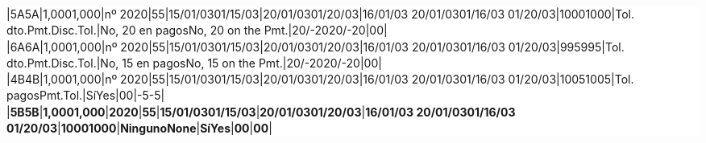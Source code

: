 |<span data-ttu-id="d3e3b-237">5A</span><span class="sxs-lookup"><span data-stu-id="d3e3b-237">5A</span></span>|<span data-ttu-id="d3e3b-238">1,000</span><span class="sxs-lookup"><span data-stu-id="d3e3b-238">1,000</span></span>|<span data-ttu-id="d3e3b-239">nº 20</span><span class="sxs-lookup"><span data-stu-id="d3e3b-239">20</span></span>|<span data-ttu-id="d3e3b-240">5</span><span class="sxs-lookup"><span data-stu-id="d3e3b-240">5</span></span>|<span data-ttu-id="d3e3b-241">15/01/03</span><span class="sxs-lookup"><span data-stu-id="d3e3b-241">01/15/03</span></span>|<span data-ttu-id="d3e3b-242">20/01/03</span><span class="sxs-lookup"><span data-stu-id="d3e3b-242">01/20/03</span></span>|<span data-ttu-id="d3e3b-243">16/01/03 20/01/03</span><span class="sxs-lookup"><span data-stu-id="d3e3b-243">01/16/03 01/20/03</span></span>|<span data-ttu-id="d3e3b-244">1000</span><span class="sxs-lookup"><span data-stu-id="d3e3b-244">1000</span></span>|<span data-ttu-id="d3e3b-245">Tol. dto.</span><span class="sxs-lookup"><span data-stu-id="d3e3b-245">Pmt.Disc.Tol.</span></span>|<span data-ttu-id="d3e3b-246">No, 20 en pagos</span><span class="sxs-lookup"><span data-stu-id="d3e3b-246">No, 20 on the Pmt.</span></span>|<span data-ttu-id="d3e3b-247">20/-20</span><span class="sxs-lookup"><span data-stu-id="d3e3b-247">20/-20</span></span>|<span data-ttu-id="d3e3b-248">0</span><span class="sxs-lookup"><span data-stu-id="d3e3b-248">0</span></span>|  
|<span data-ttu-id="d3e3b-249">6A</span><span class="sxs-lookup"><span data-stu-id="d3e3b-249">6A</span></span>|<span data-ttu-id="d3e3b-250">1,000</span><span class="sxs-lookup"><span data-stu-id="d3e3b-250">1,000</span></span>|<span data-ttu-id="d3e3b-251">nº 20</span><span class="sxs-lookup"><span data-stu-id="d3e3b-251">20</span></span>|<span data-ttu-id="d3e3b-252">5</span><span class="sxs-lookup"><span data-stu-id="d3e3b-252">5</span></span>|<span data-ttu-id="d3e3b-253">15/01/03</span><span class="sxs-lookup"><span data-stu-id="d3e3b-253">01/15/03</span></span>|<span data-ttu-id="d3e3b-254">20/01/03</span><span class="sxs-lookup"><span data-stu-id="d3e3b-254">01/20/03</span></span>|<span data-ttu-id="d3e3b-255">16/01/03 20/01/03</span><span class="sxs-lookup"><span data-stu-id="d3e3b-255">01/16/03 01/20/03</span></span>|<span data-ttu-id="d3e3b-256">995</span><span class="sxs-lookup"><span data-stu-id="d3e3b-256">995</span></span>|<span data-ttu-id="d3e3b-257">Tol. dto.</span><span class="sxs-lookup"><span data-stu-id="d3e3b-257">Pmt.Disc.Tol.</span></span>|<span data-ttu-id="d3e3b-258">No, 15 en pagos</span><span class="sxs-lookup"><span data-stu-id="d3e3b-258">No, 15 on the Pmt.</span></span>|<span data-ttu-id="d3e3b-259">20/-20</span><span class="sxs-lookup"><span data-stu-id="d3e3b-259">20/-20</span></span>|<span data-ttu-id="d3e3b-260">0</span><span class="sxs-lookup"><span data-stu-id="d3e3b-260">0</span></span>|  
|<span data-ttu-id="d3e3b-261">4B</span><span class="sxs-lookup"><span data-stu-id="d3e3b-261">4B</span></span>|<span data-ttu-id="d3e3b-262">1,000</span><span class="sxs-lookup"><span data-stu-id="d3e3b-262">1,000</span></span>|<span data-ttu-id="d3e3b-263">nº 20</span><span class="sxs-lookup"><span data-stu-id="d3e3b-263">20</span></span>|<span data-ttu-id="d3e3b-264">5</span><span class="sxs-lookup"><span data-stu-id="d3e3b-264">5</span></span>|<span data-ttu-id="d3e3b-265">15/01/03</span><span class="sxs-lookup"><span data-stu-id="d3e3b-265">01/15/03</span></span>|<span data-ttu-id="d3e3b-266">20/01/03</span><span class="sxs-lookup"><span data-stu-id="d3e3b-266">01/20/03</span></span>|<span data-ttu-id="d3e3b-267">16/01/03 20/01/03</span><span class="sxs-lookup"><span data-stu-id="d3e3b-267">01/16/03 01/20/03</span></span>|<span data-ttu-id="d3e3b-268">1005</span><span class="sxs-lookup"><span data-stu-id="d3e3b-268">1005</span></span>|<span data-ttu-id="d3e3b-269">Tol. pagos</span><span class="sxs-lookup"><span data-stu-id="d3e3b-269">Pmt.Tol.</span></span>|<span data-ttu-id="d3e3b-270">Sí</span><span class="sxs-lookup"><span data-stu-id="d3e3b-270">Yes</span></span>|<span data-ttu-id="d3e3b-271">0</span><span class="sxs-lookup"><span data-stu-id="d3e3b-271">0</span></span>|<span data-ttu-id="d3e3b-272">-5</span><span class="sxs-lookup"><span data-stu-id="d3e3b-272">-5</span></span>|  
|<span data-ttu-id="d3e3b-273">**5B**</span><span class="sxs-lookup"><span data-stu-id="d3e3b-273">**5B**</span></span>|<span data-ttu-id="d3e3b-274">**1,000**</span><span class="sxs-lookup"><span data-stu-id="d3e3b-274">**1,000**</span></span>|<span data-ttu-id="d3e3b-275">**20**</span><span class="sxs-lookup"><span data-stu-id="d3e3b-275">**20**</span></span>|<span data-ttu-id="d3e3b-276">**5**</span><span class="sxs-lookup"><span data-stu-id="d3e3b-276">**5**</span></span>|<span data-ttu-id="d3e3b-277">**15/01/03**</span><span class="sxs-lookup"><span data-stu-id="d3e3b-277">**01/15/03**</span></span>|<span data-ttu-id="d3e3b-278">**20/01/03**</span><span class="sxs-lookup"><span data-stu-id="d3e3b-278">**01/20/03**</span></span>|<span data-ttu-id="d3e3b-279">**16/01/03 20/01/03**</span><span class="sxs-lookup"><span data-stu-id="d3e3b-279">**01/16/03 01/20/03**</span></span>|<span data-ttu-id="d3e3b-280">**1000**</span><span class="sxs-lookup"><span data-stu-id="d3e3b-280">**1000**</span></span>|<span data-ttu-id="d3e3b-281">**Ninguno**</span><span class="sxs-lookup"><span data-stu-id="d3e3b-281">**None**</span></span>|<span data-ttu-id="d3e3b-282">**Sí**</span><span class="sxs-lookup"><span data-stu-id="d3e3b-282">**Yes**</span></span>|<span data-ttu-id="d3e3b-283">**0**</span><span class="sxs-lookup"><span data-stu-id="d3e3b-283">**0**</span></span>|<span data-ttu-id="d3e3b-284">**0**</span><span class="sxs-lookup"><span data-stu-id="d3e3b-284">**0**</span></span>|  